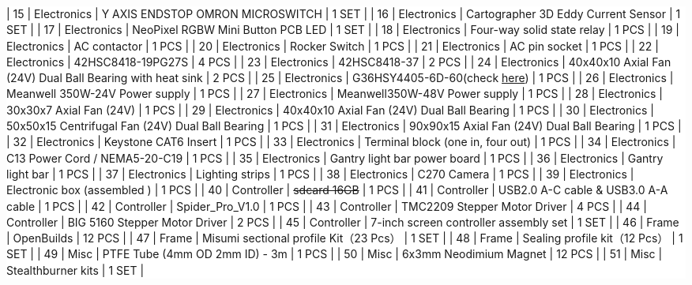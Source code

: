 | 15    | Electronics          | Y AXIS ENDSTOP OMRON MICROSWITCH                             | 1 SET  |
| 16    | Electronics          | Cartographer 3D Eddy Current Sensor                          | 1 SET  |
| 17    | Electronics          | NeoPixel RGBW Mini Button PCB LED                            | 1 SET  |
| 18    | Electronics          | Four-way solid state relay                                   | 1 PCS  |
| 19    | Electronics          | AC contactor                                                 | 1 PCS  |
| 20    | Electronics          | Rocker Switch                                                | 1 PCS  |
| 21    | Electronics          | AC pin socket                                                | 1 PCS  |
| 22    | Electronics          | 42HSC8418-19PG27S                                            | 4 PCS  |
| 23    | Electronics          | 42HSC8418-37                                                 | 2 PCS  |
| 24    | Electronics          | 40x40x10 Axial Fan (24V)  Dual Ball Bearing with heat sink   | 2 PCS  |
| 25    | Electronics          | G36HSY4405-6D-60(check [here](https://github.com/FYSETC/FYSETC-VORON-2.4-R2-Pro/tree/main/Docs/Stepper%20motor%20parameters)) | 1 PCS  |
| 26    | Electronics          | Meanwell 350W-24V Power supply                               | 1 PCS  |
| 27    | Electronics          | Meanwell350W-48V Power supply                                | 1 PCS  |
| 28    | Electronics          | 30x30x7 Axial Fan (24V)                                      | 1 PCS  |
| 29    | Electronics          | 40x40x10 Axial Fan (24V)  Dual Ball Bearing                  | 1 PCS  |
| 30    | Electronics          | 50x50x15 Centrifugal Fan (24V)  Dual Ball Bearing            | 1 PCS  |
| 31    | Electronics          | 90x90x15 Axial Fan (24V)  Dual Ball Bearing                  | 1 PCS  |
| 32    | Electronics          | Keystone CAT6 Insert                                         | 1 PCS  |
| 33    | Electronics          | Terminal block (one in, four out)                            | 1 PCS  |
| 34    | Electronics          | C13 Power Cord / NEMA5-20-C19                                | 1 PCS  |
| 35    | Electronics          | Gantry light bar power board                                 | 1 PCS  |
| 36    | Electronics          | Gantry light bar                                             | 1 PCS  |
| 37    | Electronics          | Lighting strips                                              | 1 PCS  |
| 38    | Electronics          | C270 Camera                                                  | 1 PCS  |
| 39    | Electronics          | Electronic box (assembled )                                  | 1 PCS  |
| 40    | Controller           | ~~sdcard 16GB~~                                              | 1 PCS  |
| 41    | Controller           | USB2.0 A-C cable &  USB3.0 A-A cable                         | 1 PCS  |
| 42    | Controller           | Spider_Pro_V1.0                                              | 1 PCS  |
| 43    | Controller           | TMC2209 Stepper Motor Driver                                 | 4 PCS  |
| 44    | Controller           | BIG 5160 Stepper Motor Driver                                | 2 PCS  |
| 45    | Controller           | 7-inch screen controller assembly set                        | 1 SET  |
| 46    | Frame                | OpenBuilds                                                   | 12 PCS |
| 47    | Frame                | Misumi sectional profile Kit（23 Pcs）                       | 1 SET  |
| 48    | Frame                | Sealing profile kit（12 Pcs）                                | 1 SET  |
| 49    | Misc                 | PTFE Tube (4mm OD 2mm ID) - 3m                               | 1 PCS  |
| 50    | Misc                 | 6x3mm Neodimium Magnet                                       | 12 PCS |
| 51    | Misc                 | Stealthburner kits                                           | 1 SET  |